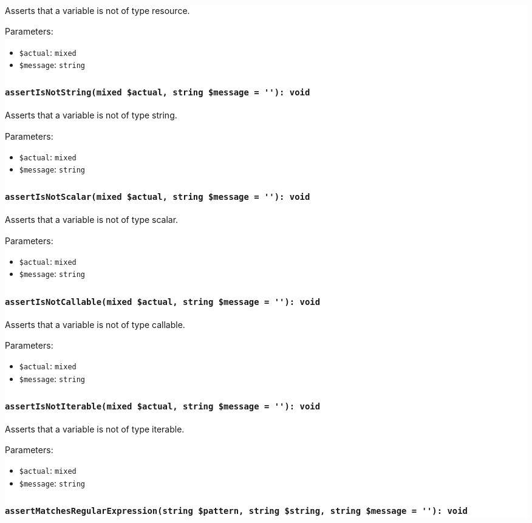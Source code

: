 Asserts that a variable is not of type resource.


Parameters:

* `$actual`: `mixed`   
* `$message`: `string`   



### `assertIsNotString(mixed $actual, string $message = ''): void`

Asserts that a variable is not of type string.


Parameters:

* `$actual`: `mixed`   
* `$message`: `string`   



### `assertIsNotScalar(mixed $actual, string $message = ''): void`

Asserts that a variable is not of type scalar.


Parameters:

* `$actual`: `mixed`   
* `$message`: `string`   



### `assertIsNotCallable(mixed $actual, string $message = ''): void`

Asserts that a variable is not of type callable.


Parameters:

* `$actual`: `mixed`   
* `$message`: `string`   



### `assertIsNotIterable(mixed $actual, string $message = ''): void`

Asserts that a variable is not of type iterable.


Parameters:

* `$actual`: `mixed`   
* `$message`: `string`   



### `assertMatchesRegularExpression(string $pattern, string $string, string $message = ''): void`
